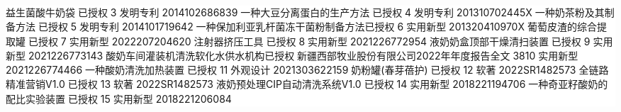 益生菌酸牛奶袋
已授权
3
发明专利
2014102686839
一种大豆分离蛋白的生产方法
已授权
4
发明专利
201310702445X
一种奶茶粉及其制备方法
已授权
5
发明专利
2014101719642
一种保加利亚乳杆菌冻干菌粉制备方法已授权
6
实用新型
201320410970X
葡萄皮渣的综合提取罐
已授权
7
实用新型
2022207204620
注射器挤压工具
已授权
8
实用新型
2021226772954
液奶奶盒顶部干燥清扫装置
已授权
9
实用新型
2021226773143
酸奶车间灌装机清洗软化水供水机构已授权
新疆西部牧业股份有限公司2022年年度报告全文
3810
实用新型
2021226774466
一种酸奶清洗加热装置
已授权
11
外观设计
2021303622159
奶粉罐(春芽蓓护)
已授权
12
软著
2022SR1482573
全链路精准营销V1.0
已授权
13
软著
2022SR1482573
液奶预处理CIP自动清洗系统V1.0
已授权
14
实用新型
2018221194706
一种奇亚籽酸奶的配比实验装置
已授权
15
实用新型
2018221206084